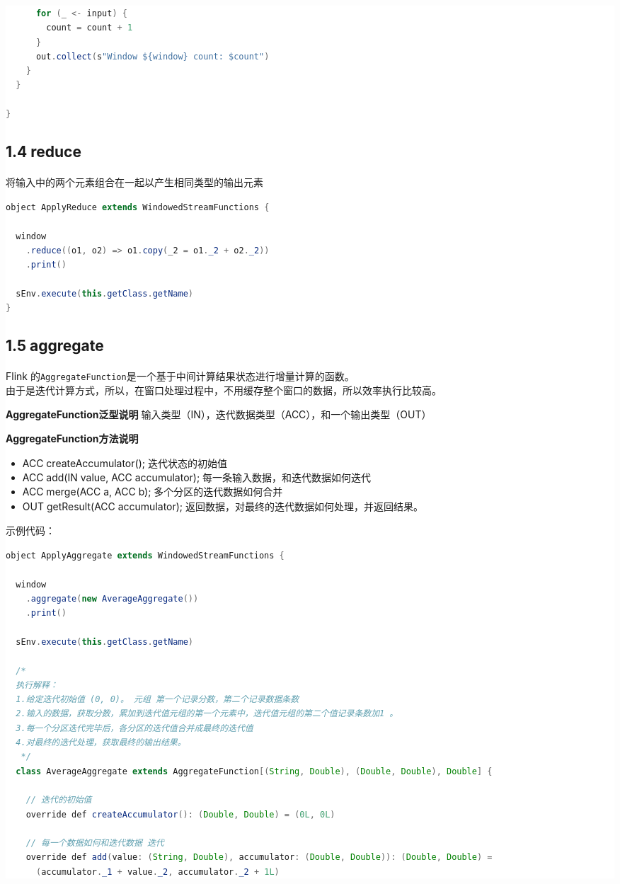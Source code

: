 ```java
      for (_ <- input) {
        count = count + 1
      }
      out.collect(s"Window ${window} count: $count")
    }
  }

}
```

## 1.4 reduce
将输入中的两个元素组合在一起以产生相同类型的输出元素
```java
object ApplyReduce extends WindowedStreamFunctions {

  window
    .reduce((o1, o2) => o1.copy(_2 = o1._2 + o2._2))
    .print()

  sEnv.execute(this.getClass.getName)
}
```
## 1.5 aggregate
Flink 的`AggregateFunction`是一个基于中间计算结果状态进行增量计算的函数。  
由于是迭代计算方式，所以，在窗口处理过程中，不用缓存整个窗口的数据，所以效率执行比较高。
&emsp;    

**AggregateFunction泛型说明**
输入类型（IN），迭代数据类型（ACC），和一个输出类型（OUT）
&emsp;    

**AggregateFunction方法说明**
- ACC createAccumulator(); 迭代状态的初始值
- ACC add(IN value, ACC accumulator); 每一条输入数据，和迭代数据如何迭代
- ACC merge(ACC a, ACC b); 多个分区的迭代数据如何合并
- OUT getResult(ACC accumulator); 返回数据，对最终的迭代数据如何处理，并返回结果。

示例代码：
```java
object ApplyAggregate extends WindowedStreamFunctions {

  window
    .aggregate(new AverageAggregate())
    .print()

  sEnv.execute(this.getClass.getName)

  /*
  执行解释：
  1.给定迭代初始值 (0, 0)。 元组 第一个记录分数，第二个记录数据条数
  2.输入的数据，获取分数，累加到迭代值元组的第一个元素中，迭代值元组的第二个值记录条数加1 。
  3.每一个分区迭代完毕后，各分区的迭代值合并成最终的迭代值
  4.对最终的迭代处理，获取最终的输出结果。
   */
  class AverageAggregate extends AggregateFunction[(String, Double), (Double, Double), Double] {

    // 迭代的初始值
    override def createAccumulator(): (Double, Double) = (0L, 0L)

    // 每一个数据如何和迭代数据 迭代
    override def add(value: (String, Double), accumulator: (Double, Double)): (Double, Double) =
      (accumulator._1 + value._2, accumulator._2 + 1L)

```